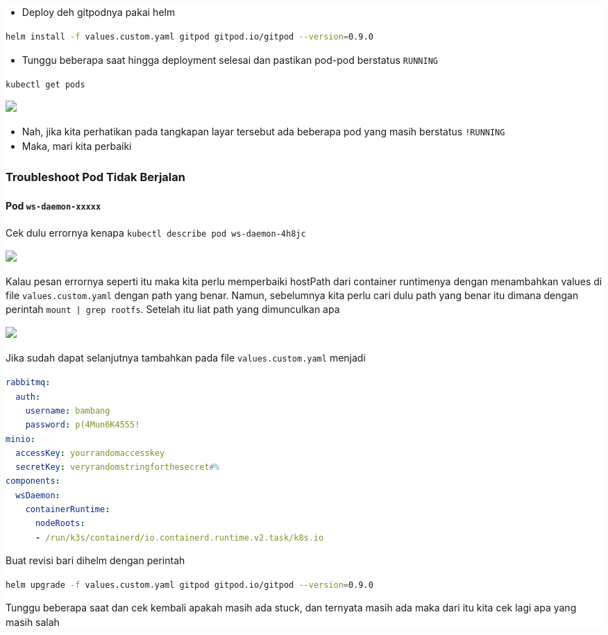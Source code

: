 - Deploy deh gitpodnya pakai helm

```bash
helm install -f values.custom.yaml gitpod gitpod.io/gitpod --version=0.9.0
```

- Tunggu beberapa saat hingga deployment selesai dan pastikan pod-pod berstatus `RUNNING`

```bash
kubectl get pods
```

![](https://imgur.com/CsmTt8Q.jpg)

- Nah, jika kita perhatikan pada tangkapan layar tersebut ada beberapa pod yang masih berstatus `!RUNNING`
- Maka, mari kita perbaiki

### Troubleshoot Pod Tidak Berjalan

#### Pod `ws-daemon-xxxxx`

Cek dulu errornya kenapa `kubectl describe pod ws-daemon-4h8jc`

![](https://imgur.com/TUuyAE3.jpg)

Kalau pesan errornya seperti itu maka kita perlu memperbaiki hostPath dari container runtimenya dengan menambahkan values di file `values.custom.yaml` dengan path yang benar. Namun, sebelumnya kita perlu cari dulu path yang benar itu dimana dengan perintah `mount | grep rootfs`. Setelah itu liat path yang dimunculkan apa

![](https://imgur.com/rN89vnP.jpg)

Jika sudah dapat selanjutnya tambahkan pada file `values.custom.yaml` menjadi

```yaml
rabbitmq:
  auth:
    username: bambang
    password: p(4Mun6K4555!
minio:
  accessKey: yourrandomaccesskey
  secretKey: veryrandomstringforthesecret#%
components:
  wsDaemon:
    containerRuntime:
      nodeRoots:
      - /run/k3s/containerd/io.containerd.runtime.v2.task/k8s.io
```

Buat revisi bari dihelm dengan perintah

```bash
helm upgrade -f values.custom.yaml gitpod gitpod.io/gitpod --version=0.9.0
```

Tunggu beberapa saat dan cek kembali apakah masih ada stuck, dan ternyata masih ada maka dari itu kita cek lagi apa yang masih salah
